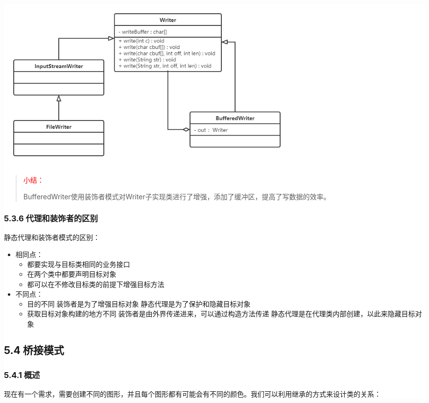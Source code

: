 <img src="Design_Pattern.imgs/装饰者模式-jdk源码.png" style="zoom:80%;" />

> <font color="red">小结：</font>
>
> ​	BufferedWriter使用装饰者模式对Writer子实现类进行了增强，添加了缓冲区，提高了写数据的效率。



### 5.3.6 代理和装饰者的区别

静态代理和装饰者模式的区别：

* 相同点：
  * 都要实现与目标类相同的业务接口
  * 在两个类中都要声明目标对象
  * 都可以在不修改目标类的前提下增强目标方法
* 不同点：
  * 目的不同
    装饰者是为了增强目标对象
    静态代理是为了保护和隐藏目标对象
  * 获取目标对象构建的地方不同
    装饰者是由外界传递进来，可以通过构造方法传递
    静态代理是在代理类内部创建，以此来隐藏目标对象



## 5.4 桥接模式

### 5.4.1 概述

现在有一个需求，需要创建不同的图形，并且每个图形都有可能会有不同的颜色。我们可以利用继承的方式来设计类的关系：
